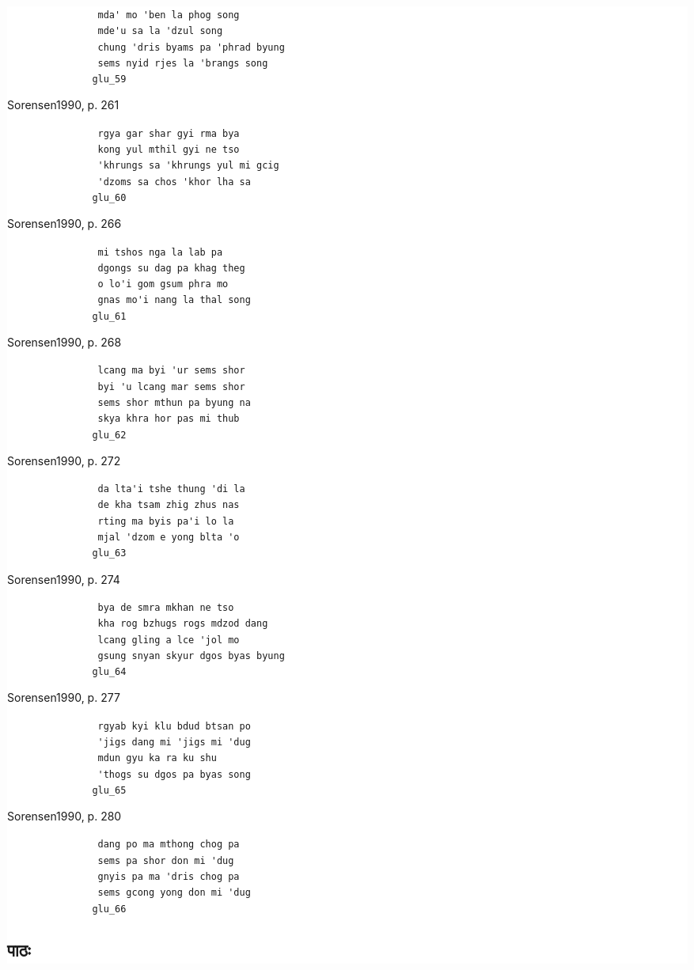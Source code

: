             	    mda' mo 'ben la phog song  
            	    mde'u sa la 'dzul song  
            	    chung 'dris byams pa 'phrad byung  
            	    sems nyid rjes la 'brangs song  
            	   glu_59  
Sorensen1990, p. 261  
  
            	    rgya gar shar gyi rma bya  
            	    kong yul mthil gyi ne tso  
            	    'khrungs sa 'khrungs yul mi gcig  
            	    'dzoms sa chos 'khor lha sa  
            	   glu_60  
Sorensen1990, p. 266  
  
            	    mi tshos nga la lab pa  
            	    dgongs su dag pa khag theg  
            	    o lo'i gom gsum phra mo  
            	    gnas mo'i nang la thal song  
            	   glu_61  
Sorensen1990, p. 268  
  
            	    lcang ma byi 'ur sems shor  
            	    byi 'u lcang mar sems shor  
            	    sems shor mthun pa byung na  
            	    skya khra hor pas mi thub  
            	   glu_62  
Sorensen1990, p. 272  
  
            	    da lta'i tshe thung 'di la  
            	    de kha tsam zhig zhus nas  
            	    rting ma byis pa'i lo la  
            	    mjal 'dzom e yong blta 'o  
            	   glu_63  
Sorensen1990, p. 274  
  
            	    bya de smra mkhan ne tso  
            	    kha rog bzhugs rogs mdzod dang  
            	    lcang gling a lce 'jol mo  
            	    gsung snyan skyur dgos byas byung  
            	   glu_64  
Sorensen1990, p. 277  
  
            	    rgyab kyi klu bdud btsan po  
            	    'jigs dang mi 'jigs mi 'dug  
            	    mdun gyu ka ra ku shu  
            	    'thogs su dgos pa byas song  
            	   glu_65  
Sorensen1990, p. 280  
  
            	    dang po ma mthong chog pa  
            	    sems pa shor don mi 'dug  
            	    gnyis pa ma 'dris chog pa  
            	    sems gcong yong don mi 'dug  
            	   glu_66  
  
  


## पाठः
